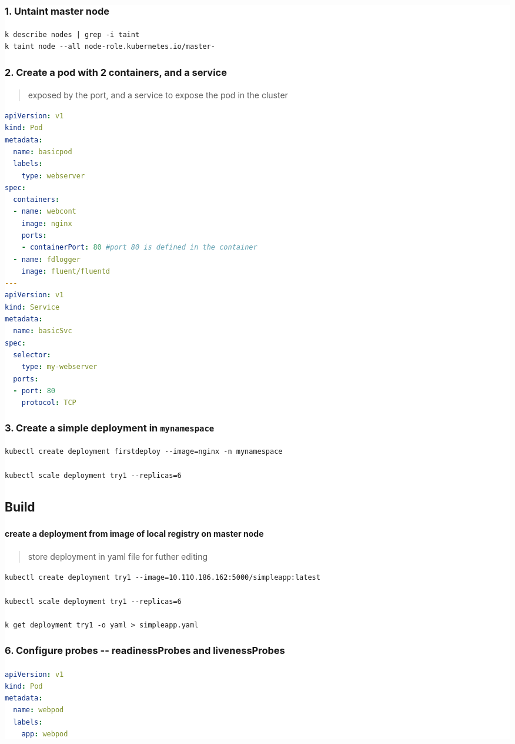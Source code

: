 ### 1. Untaint master node
```console
k describe nodes | grep -i taint
k taint node --all node-role.kubernetes.io/master-
```

### 2. Create a pod with 2 containers, and a service
> exposed by the port, and a service to expose the pod in the cluster
```yaml
apiVersion: v1
kind: Pod
metadata:
  name: basicpod
  labels:
    type: webserver
spec:
  containers:
  - name: webcont
    image: nginx
    ports:
    - containerPort: 80 #port 80 is defined in the container
  - name: fdlogger
    image: fluent/fluentd
---
apiVersion: v1
kind: Service
metadata:
  name: basicSvc
spec:
  selector:
    type: my-webserver
  ports:
  - port: 80
    protocol: TCP
```
### 3. Create a simple deployment in `mynamespace`
```console
kubectl create deployment firstdeploy --image=nginx -n mynamespace

kubectl scale deployment try1 --replicas=6
```
## Build
#### create a deployment from image of local registry on master node
> store deployment in yaml file for futher editing
```console
kubectl create deployment try1 --image=10.110.186.162:5000/simpleapp:latest

kubectl scale deployment try1 --replicas=6

k get deployment try1 -o yaml > simpleapp.yaml
```
### 6. Configure probes -- readinessProbes and livenessProbes
```yaml
apiVersion: v1
kind: Pod
metadata:
  name: webpod
  labels:
    app: webpod
```